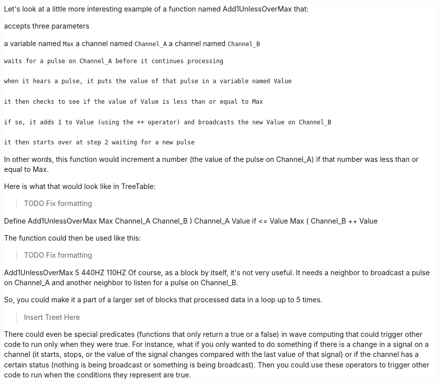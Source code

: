 Let's look at a little more interesting example of a function named Add1UnlessOverMax that:

accepts three parameters

a variable named `Max`
a channel named `Channel_A`
a channel named `Channel_B`

    waits for a pulse on Channel_A before it continues processing

    when it hears a pulse, it puts the value of that pulse in a variable named Value

    it then checks to see if the value of Value is less than or equal to Max

    if so, it adds 1 to Value (using the ++ operator) and broadcasts the new Value on Channel_B

    it then starts over at step 2 waiting for a new pulse

In other words, this function would increment a number (the value of the pulse on Channel_A) if that number was less than or equal to Max.

Here is what that would look like in TreeTable:

> TODO Fix formatting

Define
Add1UnlessOverMax
Max
Channel_A
Channel_B
)
Channel_A
Value
if
<=
Value
Max
(
Channel_B
++
Value

The function could then be used like this:

> TODO Fix formatting

Add1UnlessOverMax
5
440HZ
110HZ
Of course, as a block by itself, it's not very useful. It needs a neighbor to broadcast a pulse on Channel_A and another neighbor to listen for a pulse on Channel_B.

So, you could make it a part of a larger set of blocks that processed data in a loop up to 5 times.

> Insert Treet Here

There could even be special predicates (functions that only return a true or a false) in wave computing that could trigger other code to run only when they were true. For instance, what if you only wanted to do something if there is a change in a signal on a channel (it starts, stops, or the value of the signal changes compared with the last value of that signal) or if the channel has a certain status (nothing is being broadcast or something is being broadcast). Then you could use these operators to trigger other code to run when the conditions they represent are true.
